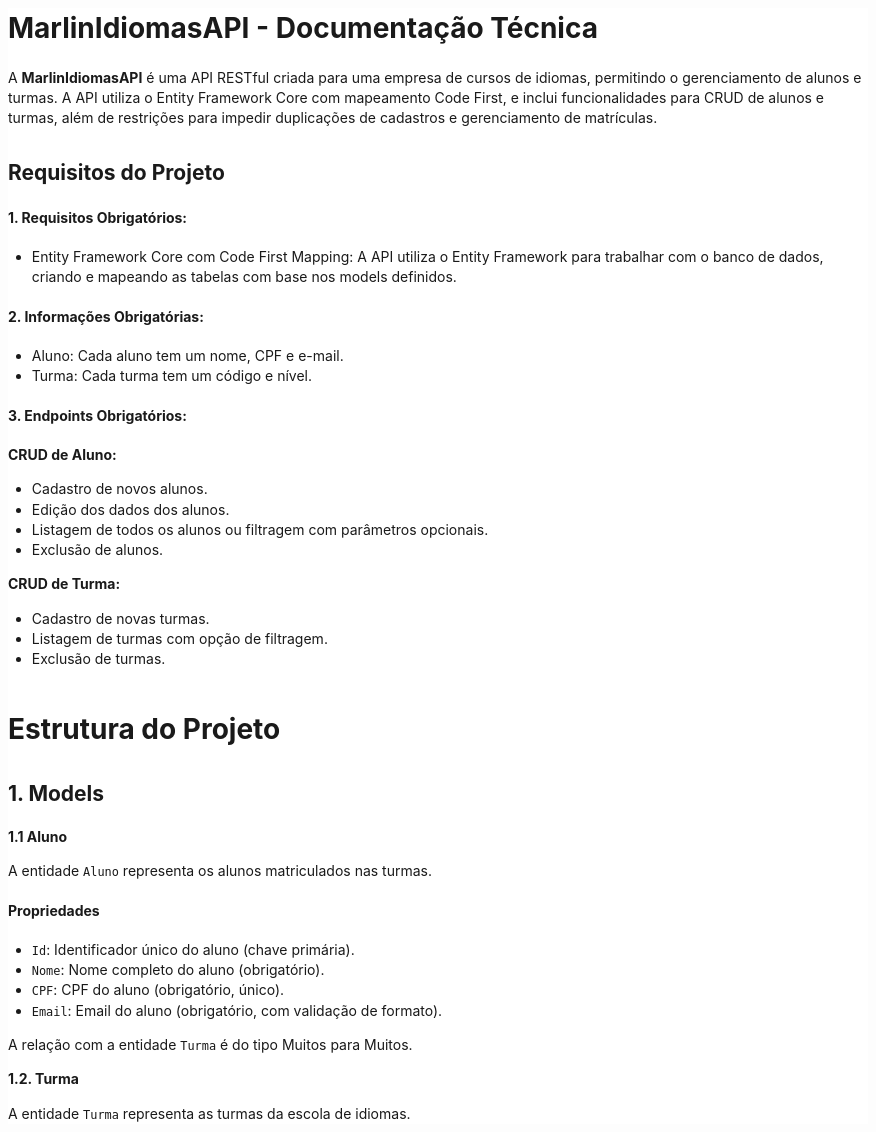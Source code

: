 

# MarlinIdiomasAPI - Documentação Técnica

A **MarlinIdiomasAPI** é uma API RESTful criada para uma empresa de cursos de idiomas, permitindo o gerenciamento de alunos e turmas. A API utiliza o Entity Framework Core com mapeamento Code First, e inclui funcionalidades para CRUD de alunos e turmas, além de restrições para impedir duplicações de cadastros e gerenciamento de matrículas.


## Requisitos do Projeto

#### 1. Requisitos Obrigatórios:
- Entity Framework Core com Code First Mapping: A API utiliza o Entity Framework para trabalhar com o banco de dados, criando e mapeando as tabelas com base nos models definidos.

#### 2. Informações Obrigatórias:

- Aluno: Cada aluno tem um nome, CPF e e-mail.
- Turma: Cada turma tem um código e nível.

#### 3. Endpoints Obrigatórios:

**CRUD de Aluno:**
- Cadastro de novos alunos.
- Edição dos dados dos alunos.
- Listagem de todos os alunos ou filtragem com parâmetros opcionais.
- Exclusão de alunos.

**CRUD de Turma:**
- Cadastro de novas turmas.
- Listagem de turmas com opção de filtragem.
- Exclusão de turmas.


# Estrutura do Projeto

## 1. Models
**1.1 Aluno**

A entidade `Aluno` representa os alunos matriculados nas turmas.

#### Propriedades
- `Id`: Identificador único do aluno (chave primária).
- `Nome`: Nome completo do aluno (obrigatório).
- `CPF`: CPF do aluno (obrigatório, único).
- `Email`: Email do aluno (obrigatório, com validação de formato).

A relação com a entidade `Turma` é do tipo Muitos para Muitos.

**1.2. Turma**

A entidade `Turma` representa as turmas da escola de idiomas.
